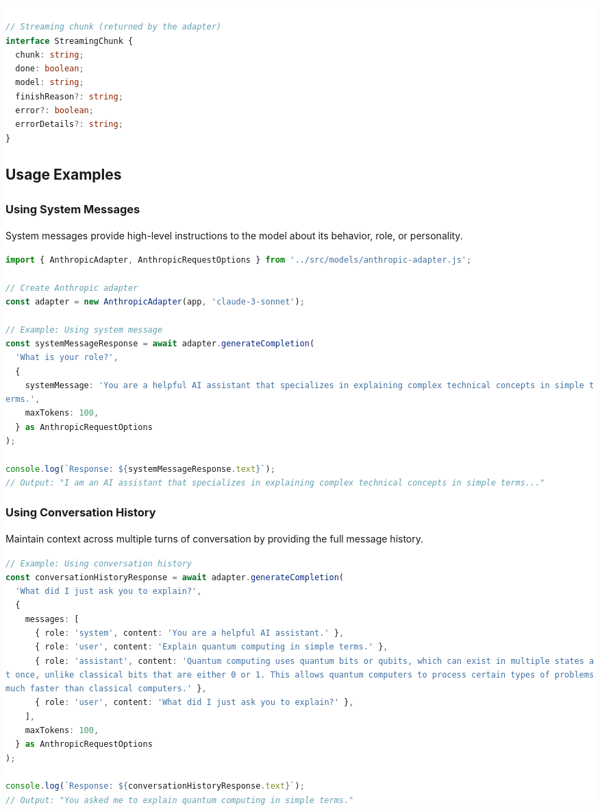 ```typescript

// Streaming chunk (returned by the adapter)
interface StreamingChunk {
  chunk: string;
  done: boolean;
  model: string;
  finishReason?: string;
  error?: boolean;
  errorDetails?: string;
}
```

## Usage Examples

### Using System Messages

System messages provide high-level instructions to the model about its behavior, role, or personality.

```typescript
import { AnthropicAdapter, AnthropicRequestOptions } from '../src/models/anthropic-adapter.js';

// Create Anthropic adapter
const adapter = new AnthropicAdapter(app, 'claude-3-sonnet');

// Example: Using system message
const systemMessageResponse = await adapter.generateCompletion(
  'What is your role?',
  {
    systemMessage: 'You are a helpful AI assistant that specializes in explaining complex technical concepts in simple terms.',
    maxTokens: 100,
  } as AnthropicRequestOptions
);

console.log(`Response: ${systemMessageResponse.text}`);
// Output: "I am an AI assistant that specializes in explaining complex technical concepts in simple terms..."
```

### Using Conversation History

Maintain context across multiple turns of conversation by providing the full message history.

```typescript
// Example: Using conversation history
const conversationHistoryResponse = await adapter.generateCompletion(
  'What did I just ask you to explain?',
  {
    messages: [
      { role: 'system', content: 'You are a helpful AI assistant.' },
      { role: 'user', content: 'Explain quantum computing in simple terms.' },
      { role: 'assistant', content: 'Quantum computing uses quantum bits or qubits, which can exist in multiple states at once, unlike classical bits that are either 0 or 1. This allows quantum computers to process certain types of problems much faster than classical computers.' },
      { role: 'user', content: 'What did I just ask you to explain?' },
    ],
    maxTokens: 100,
  } as AnthropicRequestOptions
);

console.log(`Response: ${conversationHistoryResponse.text}`);
// Output: "You asked me to explain quantum computing in simple terms."
```
